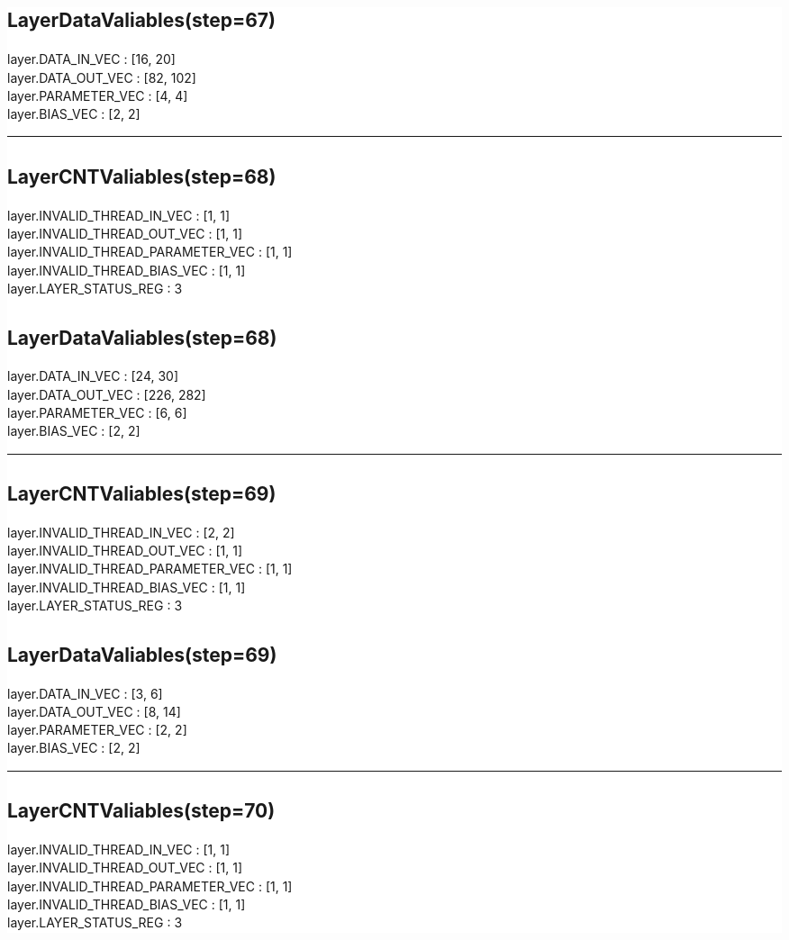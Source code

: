 ## LayerDataValiables(step=67)  

layer.DATA_IN_VEC : [16, 20]  
layer.DATA_OUT_VEC : [82, 102]  
layer.PARAMETER_VEC : [4, 4]  
layer.BIAS_VEC : [2, 2]  

***

## LayerCNTValiables(step=68)  

layer.INVALID_THREAD_IN_VEC : [1, 1]  
layer.INVALID_THREAD_OUT_VEC : [1, 1]  
layer.INVALID_THREAD_PARAMETER_VEC : [1, 1]  
layer.INVALID_THREAD_BIAS_VEC : [1, 1]  
layer.LAYER_STATUS_REG : 3  

## LayerDataValiables(step=68)  

layer.DATA_IN_VEC : [24, 30]  
layer.DATA_OUT_VEC : [226, 282]  
layer.PARAMETER_VEC : [6, 6]  
layer.BIAS_VEC : [2, 2]  

***

## LayerCNTValiables(step=69)  

layer.INVALID_THREAD_IN_VEC : [2, 2]  
layer.INVALID_THREAD_OUT_VEC : [1, 1]  
layer.INVALID_THREAD_PARAMETER_VEC : [1, 1]  
layer.INVALID_THREAD_BIAS_VEC : [1, 1]  
layer.LAYER_STATUS_REG : 3  

## LayerDataValiables(step=69)  

layer.DATA_IN_VEC : [3, 6]  
layer.DATA_OUT_VEC : [8, 14]  
layer.PARAMETER_VEC : [2, 2]  
layer.BIAS_VEC : [2, 2]  

***

## LayerCNTValiables(step=70)  

layer.INVALID_THREAD_IN_VEC : [1, 1]  
layer.INVALID_THREAD_OUT_VEC : [1, 1]  
layer.INVALID_THREAD_PARAMETER_VEC : [1, 1]  
layer.INVALID_THREAD_BIAS_VEC : [1, 1]  
layer.LAYER_STATUS_REG : 3  
